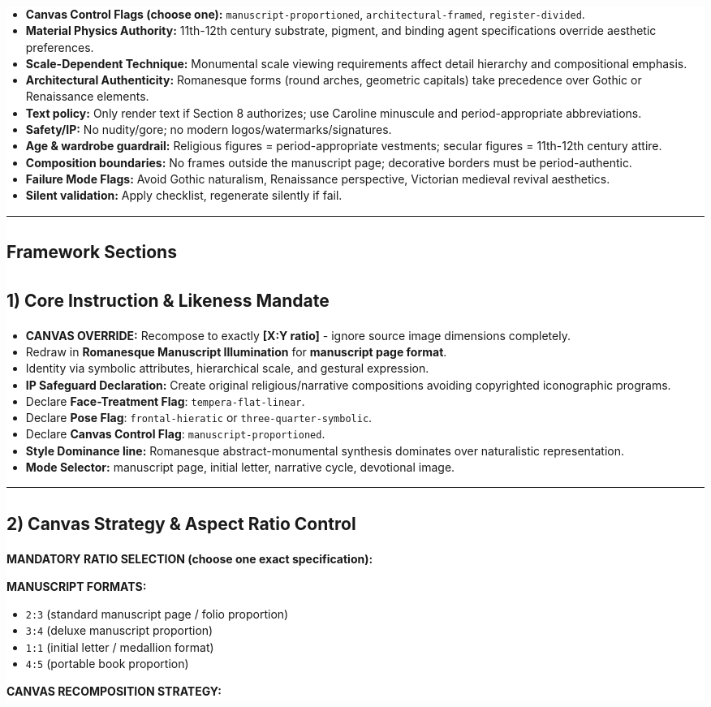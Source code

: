 - **Canvas Control Flags (choose one):** `manuscript-proportioned`, `architectural-framed`, `register-divided`.
- **Material Physics Authority:** 11th-12th century substrate, pigment, and binding agent specifications override aesthetic preferences.
- **Scale-Dependent Technique:** Monumental scale viewing requirements affect detail hierarchy and compositional emphasis.
- **Architectural Authenticity:** Romanesque forms (round arches, geometric capitals) take precedence over Gothic or Renaissance elements.
- **Text policy:** Only render text if Section 8 authorizes; use Caroline minuscule and period-appropriate abbreviations.
- **Safety/IP:** No nudity/gore; no modern logos/watermarks/signatures.
- **Age & wardrobe guardrail:** Religious figures = period-appropriate vestments; secular figures = 11th-12th century attire.
- **Composition boundaries:** No frames outside the manuscript page; decorative borders must be period-authentic.
- **Failure Mode Flags:** Avoid Gothic naturalism, Renaissance perspective, Victorian medieval revival aesthetics.
- **Silent validation:** Apply checklist, regenerate silently if fail.

------

## Framework Sections

## 1) Core Instruction & Likeness Mandate

- **CANVAS OVERRIDE:** Recompose to exactly **[X:Y ratio]** - ignore source image dimensions completely.
- Redraw in **Romanesque Manuscript Illumination** for **manuscript page format**.
- Identity via symbolic attributes, hierarchical scale, and gestural expression.
- **IP Safeguard Declaration:** Create original religious/narrative compositions avoiding copyrighted iconographic programs.
- Declare **Face-Treatment Flag**: `tempera-flat-linear`.
- Declare **Pose Flag**: `frontal-hieratic` or `three-quarter-symbolic`.
- Declare **Canvas Control Flag**: `manuscript-proportioned`.
- **Style Dominance line:** Romanesque abstract-monumental synthesis dominates over naturalistic representation.
- **Mode Selector:** manuscript page, initial letter, narrative cycle, devotional image.

------

## 2) Canvas Strategy & Aspect Ratio Control

**MANDATORY RATIO SELECTION (choose one exact specification):**

**MANUSCRIPT FORMATS:**

- `2:3` (standard manuscript page / folio proportion)
- `3:4` (deluxe manuscript proportion)
- `1:1` (initial letter / medallion format)
- `4:5` (portable book proportion)

**CANVAS RECOMPOSITION STRATEGY:**
